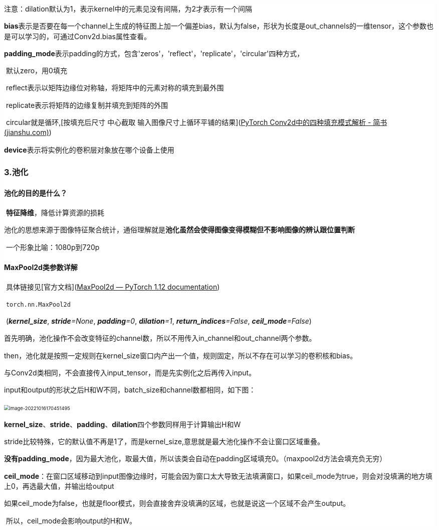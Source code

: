 ​	注意：dilation默认为1，表示kernel中的元素见没有间隔，为2才表示有一个间隔

​	**bias**表示是否要在每一个channel上生成的特征图上加一个偏差bias，默认为false，形状为长度是out_channels的一维tensor，这个参数也是可以学习的，可通过Conv2d.bias属性查看。

​	**padding_mode**表示padding的方式，包含'zeros'，'reflect'，'replicate'，'circular'四种方式，

​	默认zero，用0填充

​	reflect表示以矩阵边缘位对称轴，将矩阵中的元素对称的填充到最外围

​	replicate表示将矩阵的边缘复制并填充到矩阵的外围

​	circular就是循环,[按填充后尺寸   中心截取  输入图像尺寸上循环平铺的结果]([PyTorch Conv2d中的四种填充模式解析 - 简书 (jianshu.com)](https://www.jianshu.com/p/a6da4ad8e8e7))

​	**device**表示将实例化的卷积层对象放在哪个设备上使用



### 3.池化

#### 池化的目的是什么？

​	**特征降维**，降低计算资源的损耗

​	池化的思想来源于图像特征聚合统计，通俗理解就是**池化虽然会使得图像变得模糊但不影响图像的辨认跟位置判断**

​	一个形象比喻：1080p到720p

#### MaxPool2d类参数详解

​	具体链接见[官方文档]([MaxPool2d — PyTorch 1.12 documentation](https://pytorch.org/docs/stable/generated/torch.nn.MaxPool2d.html#torch.nn.MaxPool2d))

​	`torch.nn.MaxPool2d`

​	(***kernel_size***, ***stride**=None*, ***padding**=0*, ***dilation**=1*, ***return_indices**=False*, ***ceil_mode**=False*)

​	首先明确，池化操作不会改变特征的channel数，所以不用传入in_channel和out_channel两个参数。

​	then，池化就是按照一定规则在kernel_size窗口内产出一个值，规则固定，所以不存在可以学习的卷积核和bias。

​	与Conv2d类相同，不会直接传入input_tensor，而是先实例化之后再传入input。

​	input和output的形状之后H和W不同，batch_size和channel数都相同，如下图：

​	<img src="C:\Users\15054\AppData\Roaming\Typora\typora-user-images\image-20221016170451495.png" alt="image-20221016170451495" style="zoom:67%;" /> 

​	**kernel_size**、**stride**、**padding**、**dilation**四个参数同样用于计算输出H和W

​	stride比较特殊，它的默认值不再是1了，而是kernel_size,意思就是最大池化操作不会让窗口区域重叠。

​	**没有padding_mode**，因为最大池化，取最大值，所以该类会自动在padding区域填充0。（maxpool2d方法会填充负无穷）

​	**ceil_mode**：在窗口区域移动到input图像边缘时，可能会因为窗口太大导致无法填满窗口，如果ceil_mode为true，则会对没填满的地方填上0，再选最大值，并输出给output

​		如果ceil_mode为false，也就是floor模式，则会直接舍弃没填满的区域，也就是说这一个区域不会产生output。

​	所以，ceil_mode会影响output的H和W。
